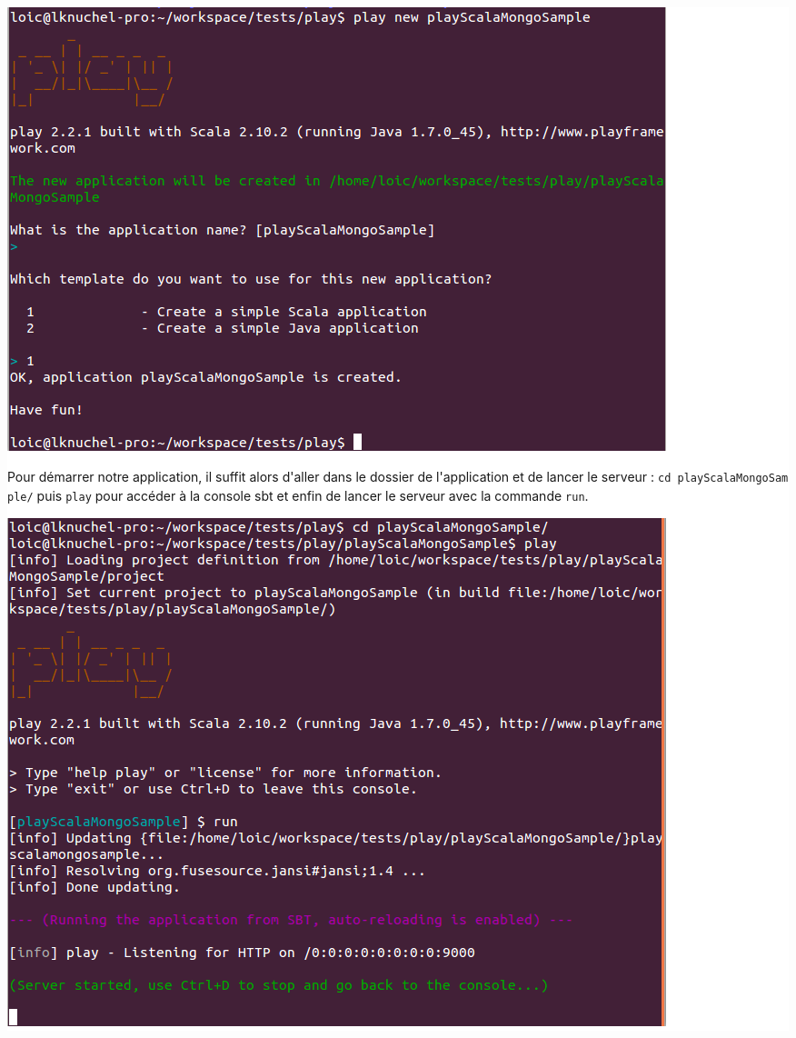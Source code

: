 ![Create play app](/assets/posts/2014/01/23/create_play_app.png)

Pour démarrer notre application, il suffit alors d'aller dans le dossier de l'application et de lancer le serveur : `cd playScalaMongoSample/`
puis `play` pour accéder à la console sbt et enfin de lancer le serveur avec la commande `run`.

![Create play app](/assets/posts/2014/01/23/play_run.png)

